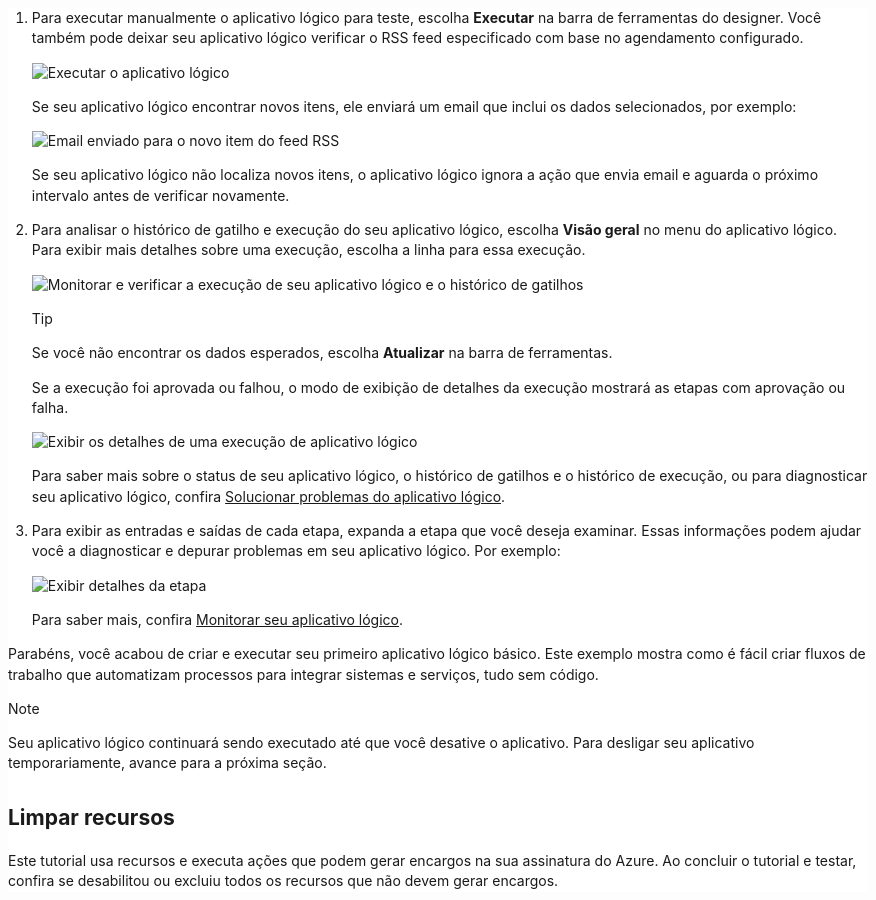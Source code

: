 1. Para executar manualmente o aplicativo lógico para teste, escolha **Executar** na barra de ferramentas do designer. Você também pode deixar seu aplicativo lógico verificar o RSS feed especificado com base no agendamento configurado.

   ![Executar o aplicativo lógico](./media/logic-apps-create-a-logic-app/run-complete-logic-app.png)

   Se seu aplicativo lógico encontrar novos itens, ele enviará um email que inclui os dados selecionados, por exemplo:

   ![Email enviado para o novo item do feed RSS](./media/logic-apps-create-a-logic-app/rss-feed-email.png)

   Se seu aplicativo lógico não localiza novos itens, o aplicativo lógico ignora a ação que envia email e aguarda o próximo intervalo antes de verificar novamente. 

2. Para analisar o histórico de gatilho e execução do seu aplicativo lógico, escolha **Visão geral** no menu do aplicativo lógico.
Para exibir mais detalhes sobre uma execução, escolha a linha para essa execução.

   ![Monitorar e verificar a execução de seu aplicativo lógico e o histórico de gatilhos](./media/logic-apps-create-a-logic-app/logic-app-run-trigger-history.png)

   > [!TIP]
   > Se você não encontrar os dados esperados, escolha **Atualizar** na barra de ferramentas.

   Se a execução foi aprovada ou falhou, o modo de exibição de detalhes da execução mostrará as etapas com aprovação ou falha. 

   ![Exibir os detalhes de uma execução de aplicativo lógico](./media/logic-apps-create-a-logic-app/logic-app-run-details.png)

   Para saber mais sobre o status de seu aplicativo lógico, o histórico de gatilhos e o histórico de execução, ou para diagnosticar seu aplicativo lógico, confira [Solucionar problemas do aplicativo lógico](../logic-apps/logic-apps-diagnosing-failures.md).

3. Para exibir as entradas e saídas de cada etapa, expanda a etapa que você deseja examinar. Essas informações podem ajudar você a diagnosticar e depurar problemas em seu aplicativo lógico. Por exemplo:

   ![Exibir detalhes da etapa](./media/logic-apps-create-a-logic-app/logic-app-run-details-expanded.png)

   Para saber mais, confira [Monitorar seu aplicativo lógico](../logic-apps/logic-apps-monitor-your-logic-apps.md).

Parabéns, você acabou de criar e executar seu primeiro aplicativo lógico básico. Este exemplo mostra como é fácil criar fluxos de trabalho que automatizam processos para integrar sistemas e serviços, tudo sem código.

> [!NOTE]
> Seu aplicativo lógico continuará sendo executado até que você desative o aplicativo. Para desligar seu aplicativo temporariamente, avance para a próxima seção.

## <a name="clean-up-resources"></a>Limpar recursos

Este tutorial usa recursos e executa ações que podem gerar encargos na sua assinatura do Azure. Ao concluir o tutorial e testar, confira se desabilitou ou excluiu todos os recursos que não devem gerar encargos.
